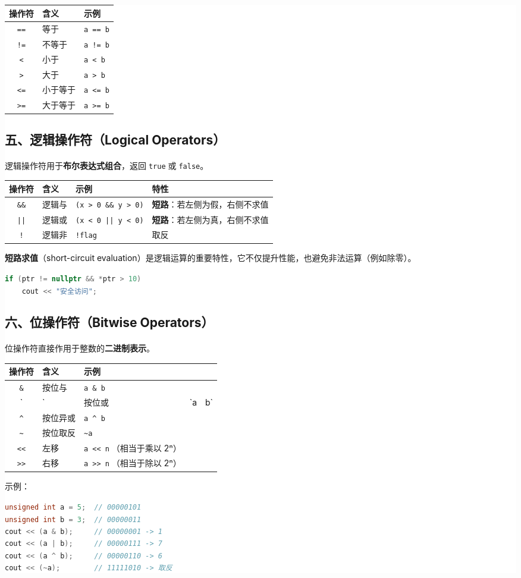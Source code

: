 |  操作符 | 含义   | 示例       |
| :--: | :--- | :------- |
| `==` | 等于   | `a == b` |
| `!=` | 不等于  | `a != b` |
|  `<` | 小于   | `a < b`  |
|  `>` | 大于   | `a > b`  |
| `<=` | 小于等于 | `a <= b` |
| `>=` | 大于等于 | `a >= b` |

## 五、逻辑操作符（Logical Operators）

逻辑操作符用于**布尔表达式组合**，返回 `true` 或 `false`。

|  操作符 | 含义   |   示例               | 特性                 |
|  :--:  |  :--  |  :-----------------  | :----------------- |
|  `&&`  | 逻辑与 |  `(x > 0 && y > 0)`  | **短路**：若左侧为假，右侧不求值 |
| `\|\|` | 逻辑或 | `(x < 0 \|\| y < 0)` | **短路**：若左侧为真，右侧不求值 |
|   `!`  | 逻辑非 |   `!flag`            | 取反                 |

**短路求值**（short-circuit evaluation）是逻辑运算的重要特性，它不仅提升性能，也避免非法运算（例如除零）。

```cpp
if (ptr != nullptr && *ptr > 10)
    cout << "安全访问";
```

## 六、位操作符（Bitwise Operators）

位操作符直接作用于整数的**二进制表示**。

|  操作符 | 含义   | 示例                  |    |    |
| :--: | :--- | :------------------ | -- | -- |
|  `&` | 按位与  | `a & b`             |    |    |
|   `  | `    | 按位或                 | `a | b` |
|  `^` | 按位异或 | `a ^ b`             |    |    |
|  `~` | 按位取反 | `~a`                |    |    |
| `<<` | 左移   | `a << n` （相当于乘以 2ⁿ） |    |    |
| `>>` | 右移   | `a >> n` （相当于除以 2ⁿ） |    |    |

示例：

```cpp
unsigned int a = 5;  // 00000101
unsigned int b = 3;  // 00000011
cout << (a & b);     // 00000001 -> 1
cout << (a | b);     // 00000111 -> 7
cout << (a ^ b);     // 00000110 -> 6
cout << (~a);        // 11111010 -> 取反
```
